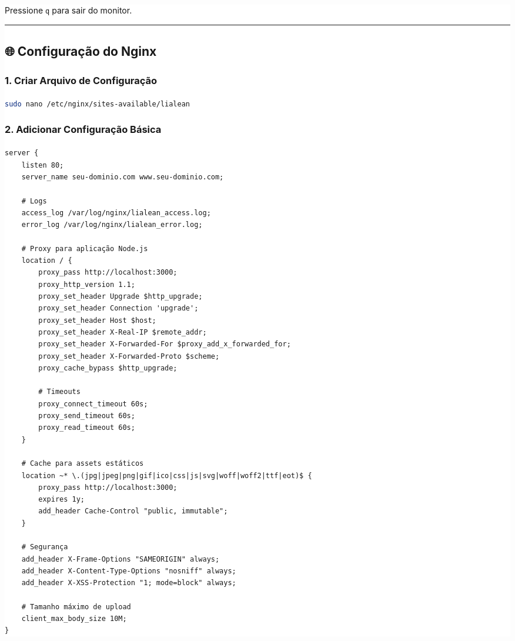 Pressione `q` para sair do monitor.

---

## 🌐 Configuração do Nginx

### 1. Criar Arquivo de Configuração

```bash
sudo nano /etc/nginx/sites-available/lialean
```

### 2. Adicionar Configuração Básica

```nginx
server {
    listen 80;
    server_name seu-dominio.com www.seu-dominio.com;

    # Logs
    access_log /var/log/nginx/lialean_access.log;
    error_log /var/log/nginx/lialean_error.log;

    # Proxy para aplicação Node.js
    location / {
        proxy_pass http://localhost:3000;
        proxy_http_version 1.1;
        proxy_set_header Upgrade $http_upgrade;
        proxy_set_header Connection 'upgrade';
        proxy_set_header Host $host;
        proxy_set_header X-Real-IP $remote_addr;
        proxy_set_header X-Forwarded-For $proxy_add_x_forwarded_for;
        proxy_set_header X-Forwarded-Proto $scheme;
        proxy_cache_bypass $http_upgrade;
        
        # Timeouts
        proxy_connect_timeout 60s;
        proxy_send_timeout 60s;
        proxy_read_timeout 60s;
    }

    # Cache para assets estáticos
    location ~* \.(jpg|jpeg|png|gif|ico|css|js|svg|woff|woff2|ttf|eot)$ {
        proxy_pass http://localhost:3000;
        expires 1y;
        add_header Cache-Control "public, immutable";
    }

    # Segurança
    add_header X-Frame-Options "SAMEORIGIN" always;
    add_header X-Content-Type-Options "nosniff" always;
    add_header X-XSS-Protection "1; mode=block" always;

    # Tamanho máximo de upload
    client_max_body_size 10M;
}
```

